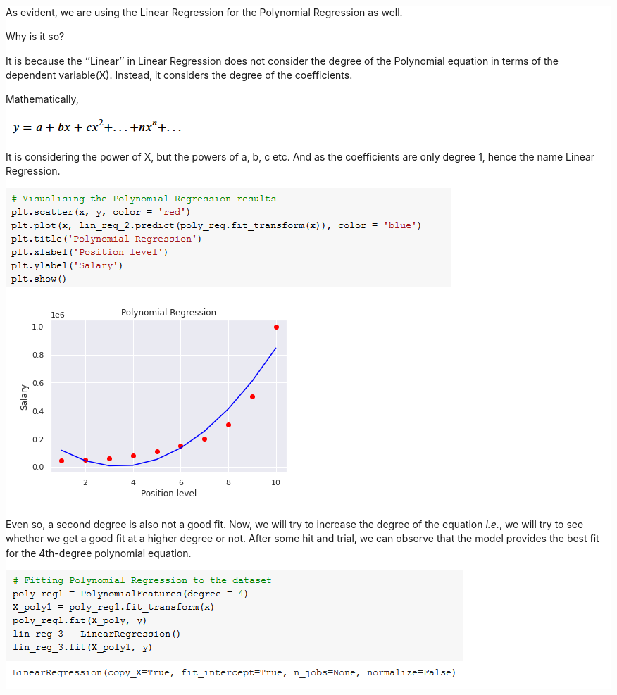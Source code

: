 As evident, we are using the Linear Regression for the Polynomial Regression as well.

Why is it so?

It is because the ‘’Linear’’ in Linear Regression does not consider the degree of the Polynomial equation in terms of the dependent variable(X). Instead, it considers the degree of the coefficients.

Mathematically,

![](./images/da/Aspose.Words.8e0affcc-ac68-4184-94d3-69ce9332cabb.619.png)

It is considering the power of X, but the powers of a, b, c etc. And as the coefficients are only degree 1, hence the name Linear Regression.

![](./images/da/Aspose.Words.8e0affcc-ac68-4184-94d3-69ce9332cabb.620.png)

![](./images/da/Aspose.Words.8e0affcc-ac68-4184-94d3-69ce9332cabb.621.png)

Even so, a second degree is also not a good fit. Now, we will try to increase the degree of the equation *i.e.*, we will try to see whether we get a good fit at a higher degree or not. After some hit and trial, we can observe that the model provides the best fit for the 4th-degree polynomial equation.

![](./images/da/Aspose.Words.8e0affcc-ac68-4184-94d3-69ce9332cabb.622.png)
